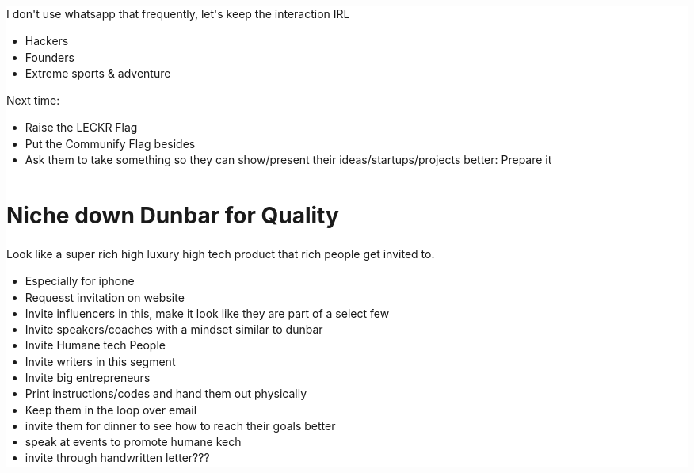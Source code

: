I don't use whatsapp that frequently, let's keep the interaction IRL

- Hackers
- Founders
- Extreme sports & adventure

Next time:
- Raise the LECKR Flag
- Put the Communify Flag besides
- Ask them to take something so they can show/present their ideas/startups/projects better: Prepare it




# Niche down Dunbar for Quality

Look like a super rich high luxury high tech product that rich people get invited to.

- Especially for iphone
- Requesst invitation on website
- Invite influencers in this, make it look like they are part of a select few
- Invite speakers/coaches with a mindset similar to dunbar
- Invite Humane tech People
- Invite writers in this segment
- Invite big entrepreneurs
- Print instructions/codes and hand them out physically
- Keep them in the loop over email
- invite them for dinner to see how to reach their goals better
- speak at events to promote humane kech
- invite through handwritten letter???

